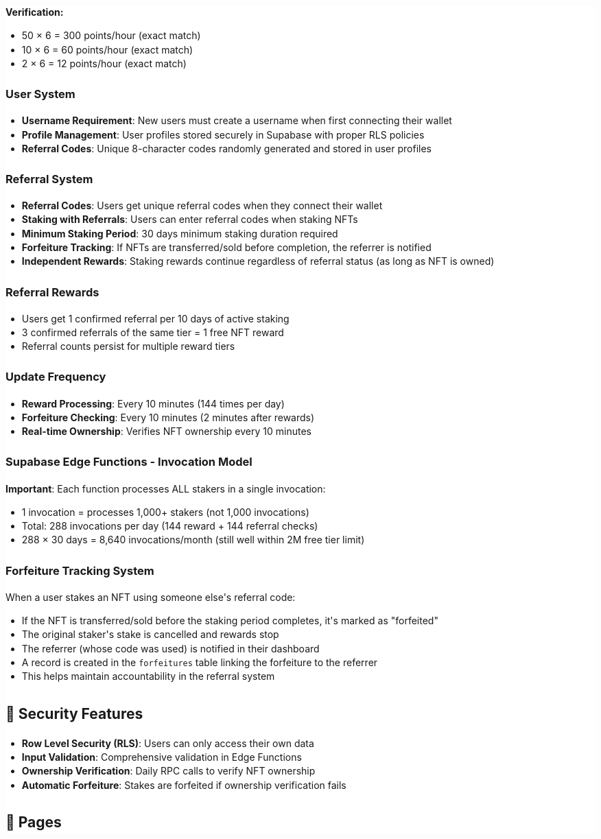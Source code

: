 **Verification:**
- 50 × 6 = 300 points/hour (exact match)
- 10 × 6 = 60 points/hour (exact match)
- 2 × 6 = 12 points/hour (exact match)

### User System
- **Username Requirement**: New users must create a username when first connecting their wallet
- **Profile Management**: User profiles stored securely in Supabase with proper RLS policies
- **Referral Codes**: Unique 8-character codes randomly generated and stored in user profiles

### Referral System
- **Referral Codes**: Users get unique referral codes when they connect their wallet
- **Staking with Referrals**: Users can enter referral codes when staking NFTs
- **Minimum Staking Period**: 30 days minimum staking duration required
- **Forfeiture Tracking**: If NFTs are transferred/sold before completion, the referrer is notified
- **Independent Rewards**: Staking rewards continue regardless of referral status (as long as NFT is owned)

### Referral Rewards
- Users get 1 confirmed referral per 10 days of active staking
- 3 confirmed referrals of the same tier = 1 free NFT reward
- Referral counts persist for multiple reward tiers

### Update Frequency
- **Reward Processing**: Every 10 minutes (144 times per day)
- **Forfeiture Checking**: Every 10 minutes (2 minutes after rewards)
- **Real-time Ownership**: Verifies NFT ownership every 10 minutes

### Supabase Edge Functions - Invocation Model
**Important**: Each function processes ALL stakers in a single invocation:
- 1 invocation = processes 1,000+ stakers (not 1,000 invocations)
- Total: 288 invocations per day (144 reward + 144 referral checks)
- 288 × 30 days = 8,640 invocations/month (still well within 2M free tier limit)

### Forfeiture Tracking System
When a user stakes an NFT using someone else's referral code:
- If the NFT is transferred/sold before the staking period completes, it's marked as "forfeited"
- The original staker's stake is cancelled and rewards stop
- The referrer (whose code was used) is notified in their dashboard
- A record is created in the `forfeitures` table linking the forfeiture to the referrer
- This helps maintain accountability in the referral system

## 🔐 Security Features

- **Row Level Security (RLS)**: Users can only access their own data
- **Input Validation**: Comprehensive validation in Edge Functions
- **Ownership Verification**: Daily RPC calls to verify NFT ownership
- **Automatic Forfeiture**: Stakes are forfeited if ownership verification fails

## 📱 Pages
